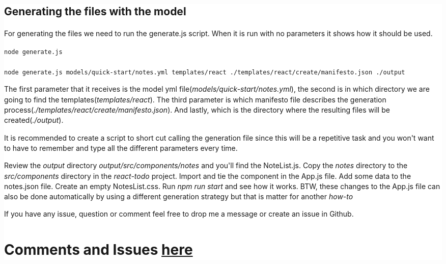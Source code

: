 
Generating the files with the model
---------------------------------

For generating the files we need to run the generate.js script.
When it is run with no parameters it shows how it should be used.
```
node generate.js

node generate.js models/quick-start/notes.yml templates/react ./templates/react/create/manifesto.json ./output
```

The first parameter that it receives is the model yml file(*models/quick-start/notes.yml*), the second is in which directory we are going to find the templates(*templates/react*). The third parameter is which manifesto file describes the generation process(*./templates/react/create/manifesto.json*). And lastly, which is the directory where the resulting files will be created(*./output*).

It is recommended to create a script to short cut calling the generation file since this will be a repetitive task and you won't want to have to remember and type all the different parameters every time.

Review the *output* directory *output/src/components/notes* and you'll find the NoteList.js. Copy the *notes* directory to the *src/components* directory in the *react-todo* project. Import and tie the component in the App.js file. Add some data to the notes.json file. Create an empty NotesList.css. Run *npm run start* and see how it works.
BTW, these changes to the App.js file can also be done automatically by using a different generation strategy but that is matter for another *how-to*

If you have any issue, question or comment feel free to drop me a message or create an issue in Github.

Comments and Issues [here](https://github.com/jlabrada71/mabayjs/issues/new)
===========================================================================


